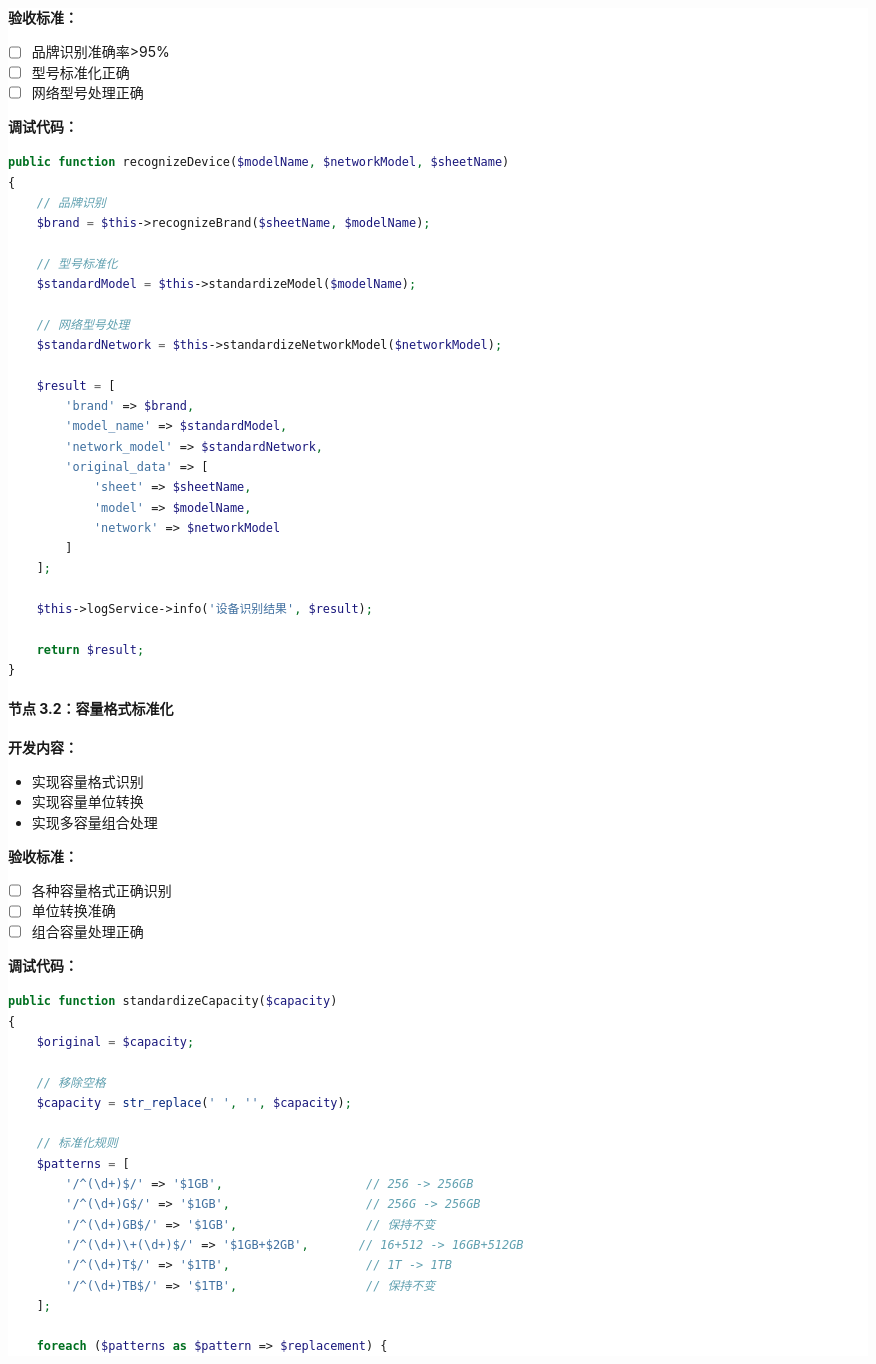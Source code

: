 **验收标准：**
- [ ] 品牌识别准确率>95%
- [ ] 型号标准化正确
- [ ] 网络型号处理正确

**调试代码：**
```php
public function recognizeDevice($modelName, $networkModel, $sheetName)
{
    // 品牌识别
    $brand = $this->recognizeBrand($sheetName, $modelName);
    
    // 型号标准化
    $standardModel = $this->standardizeModel($modelName);
    
    // 网络型号处理
    $standardNetwork = $this->standardizeNetworkModel($networkModel);
    
    $result = [
        'brand' => $brand,
        'model_name' => $standardModel,
        'network_model' => $standardNetwork,
        'original_data' => [
            'sheet' => $sheetName,
            'model' => $modelName,
            'network' => $networkModel
        ]
    ];
    
    $this->logService->info('设备识别结果', $result);
    
    return $result;
}
```

#### 节点 3.2：容量格式标准化
**开发内容：**
- 实现容量格式识别
- 实现容量单位转换
- 实现多容量组合处理

**验收标准：**
- [ ] 各种容量格式正确识别
- [ ] 单位转换准确
- [ ] 组合容量处理正确

**调试代码：**
```php
public function standardizeCapacity($capacity)
{
    $original = $capacity;
    
    // 移除空格
    $capacity = str_replace(' ', '', $capacity);
    
    // 标准化规则
    $patterns = [
        '/^(\d+)$/' => '$1GB',                    // 256 -> 256GB
        '/^(\d+)G$/' => '$1GB',                   // 256G -> 256GB
        '/^(\d+)GB$/' => '$1GB',                  // 保持不变
        '/^(\d+)\+(\d+)$/' => '$1GB+$2GB',       // 16+512 -> 16GB+512GB
        '/^(\d+)T$/' => '$1TB',                   // 1T -> 1TB
        '/^(\d+)TB$/' => '$1TB',                  // 保持不变
    ];
    
    foreach ($patterns as $pattern => $replacement) {
```